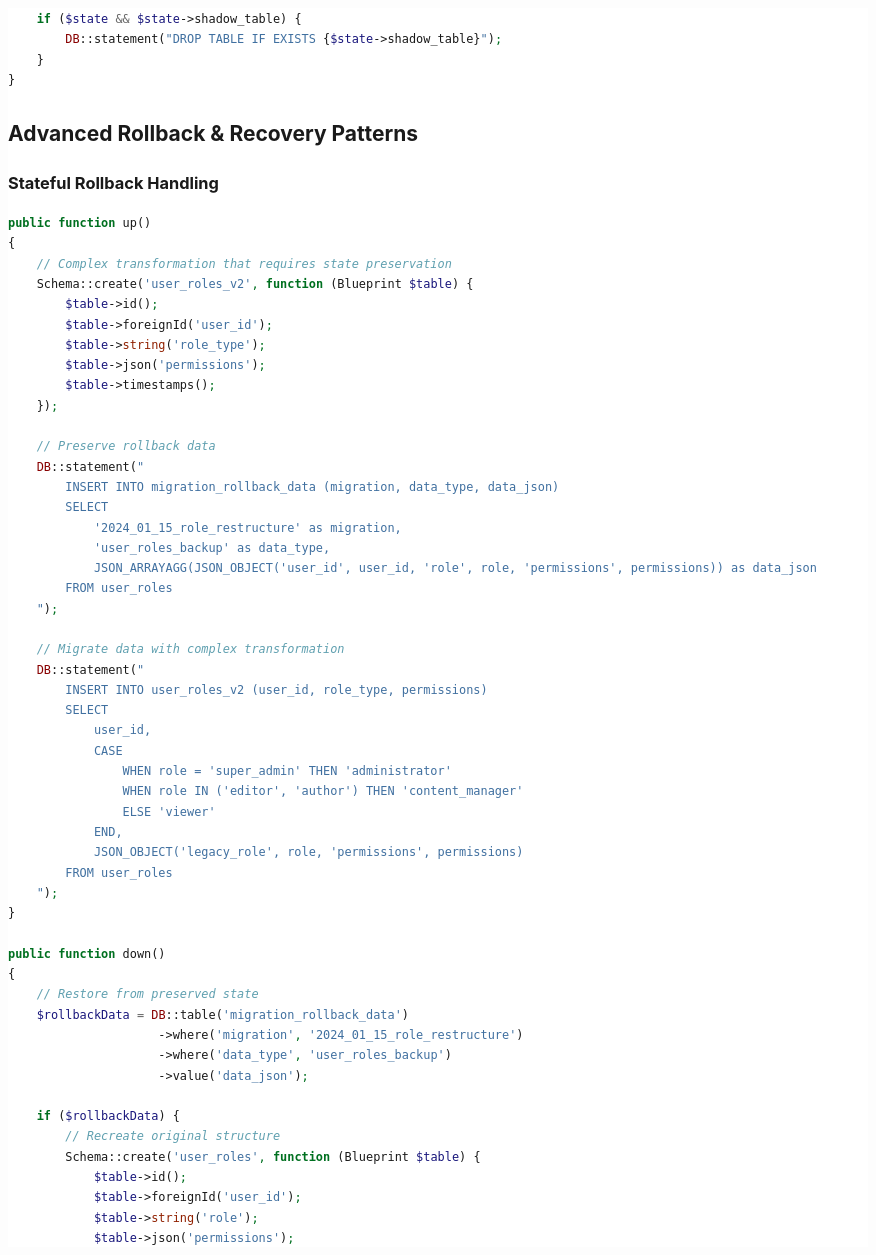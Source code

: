 ```php
    if ($state && $state->shadow_table) {
        DB::statement("DROP TABLE IF EXISTS {$state->shadow_table}");
    }
}
```

## Advanced Rollback & Recovery Patterns

### Stateful Rollback Handling

```php
public function up()
{
    // Complex transformation that requires state preservation
    Schema::create('user_roles_v2', function (Blueprint $table) {
        $table->id();
        $table->foreignId('user_id');
        $table->string('role_type');
        $table->json('permissions');
        $table->timestamps();
    });

    // Preserve rollback data
    DB::statement("
        INSERT INTO migration_rollback_data (migration, data_type, data_json)
        SELECT
            '2024_01_15_role_restructure' as migration,
            'user_roles_backup' as data_type,
            JSON_ARRAYAGG(JSON_OBJECT('user_id', user_id, 'role', role, 'permissions', permissions)) as data_json
        FROM user_roles
    ");

    // Migrate data with complex transformation
    DB::statement("
        INSERT INTO user_roles_v2 (user_id, role_type, permissions)
        SELECT
            user_id,
            CASE
                WHEN role = 'super_admin' THEN 'administrator'
                WHEN role IN ('editor', 'author') THEN 'content_manager'
                ELSE 'viewer'
            END,
            JSON_OBJECT('legacy_role', role, 'permissions', permissions)
        FROM user_roles
    ");
}

public function down()
{
    // Restore from preserved state
    $rollbackData = DB::table('migration_rollback_data')
                     ->where('migration', '2024_01_15_role_restructure')
                     ->where('data_type', 'user_roles_backup')
                     ->value('data_json');

    if ($rollbackData) {
        // Recreate original structure
        Schema::create('user_roles', function (Blueprint $table) {
            $table->id();
            $table->foreignId('user_id');
            $table->string('role');
            $table->json('permissions');
```